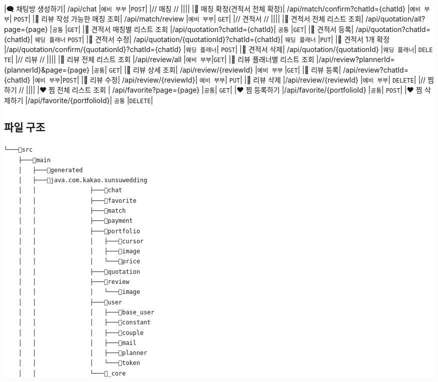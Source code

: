 |🗨️ 채팅방 생성하기|	/api/chat	|`예비 부부`	|`POST`|
|// 매칭 //			||||
|📌 매칭 확정(견적서 전체 확정)|	/api/match/confirm?chatId={chatId}	|`예비 부부`|	`POST`|
|📌 리뷰 작성 가능한 매칭 조회|	/api/match/review	|`예비 부부`|	`GET`|
|// 견적서 //			||||
|📜 견적서 전체 리스트 조회|	/api/quotation/all?page={page}	|`공통`	|`GET`|
|📜 견적서 매칭별 리스트 조회	|/api/quotation?chatId={chatId}|	`공통`	|`GET`|
|📜 견적서 등록|	/api/quotation?chatId={chatId}|	`웨딩 플래너`	`POST`|
|📜 견적서 수정|	/api/quotation/{quotationId}?chatId={chatId}|	`웨딩 플래너`	|`PUT`|
|📜 견적서 1개 확정	|/api/quotation/confirm/{quotationId}?chatId={chatId}	|`웨딩 플래너`|	`POST`|
|📜 견적서 삭제|	/api/quotation/{quotationId}	|`웨딩 플래너`|	`DELETE`|
|// 리뷰 //			||||
|💯 리뷰 전체 리스트 조회	|/api/review/all	|`예비 부부`|`GET`|
|💯 리뷰 플래너별 리스트 조회	|/api/review?plannerId={plannerId}&page={page}	|`공통`|	`GET`|
|💯 리뷰 상세 조회|	/api/review/{reviewId}	|`예비 부부`	|`GET`|
|💯 리뷰 등록|	/api/review?chatId={chatId}	|`예비 부부`|`POST`|
|💯 리뷰 수정|	/api/review/{reviewId}|	`예비 부부`|	`PUT`|
|💯 리뷰 삭제	|/api/review/{reviewId}	|`예비 부부`|	`DELETE`|
|// 찜하기 //			||||
|❤️ 찜 전체 리스트 조회	| /api/favorite?page={page}	|`공통`|	`GET`|
|❤️ 찜 등록하기	|/api/favorite/{portfolioId}	|`공통`|	`POST`|
|❤️ 찜 삭제하기	|/api/favorite/{portfolioId}|	`공통`	|`DELETE`|

## 파일 구조
```
└───📂src
    ├───📂main
    │   ├───📂generated
    │   ├───📂java.com.kakao.sunsuwedding
    │   │               ├───📁chat
    │   │               ├───📁favorite
    │   │               ├───📁match
    │   │               ├───📁payment
    │   │               ├───📁portfolio
    │   │               │   ├───📁cursor
    │   │               │   ├───📁image
    │   │               │   └───📁price
    │   │               ├───📁quotation
    │   │               ├───📁review
    │   │               │   └───📁image
    │   │               ├───📁user
    │   │               │   ├───📁base_user
    │   │               │   ├───📁constant
    │   │               │   ├───📁couple
    │   │               │   ├───📁mail
    │   │               │   ├───📁planner
    │   │               │   └───📁token
    │   │               └───📁_core
```